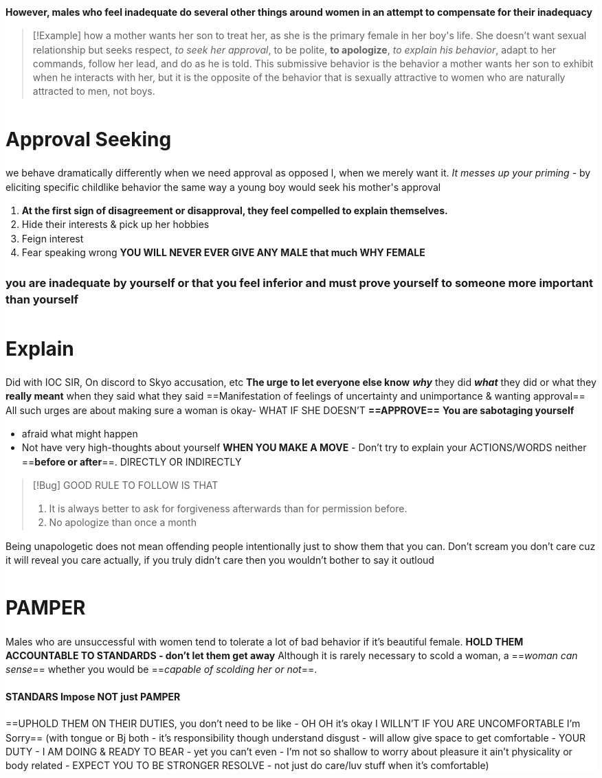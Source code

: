 **However, males who feel inadequate do several other things around women in an attempt to compensate for their inadequacy**

> [!Example] how a mother wants her son to treat her, as she is the primary female in her boy's life. 
She doesn’t want sexual relationship but seeks respect, *to seek her approval*, to be polite, **to apologize**, *to explain his behavior*, adapt to her commands, follow her lead, and do as he is told. 
This submissive behavior is the behavior a mother wants her son to exhibit when he interacts with her, but it is the opposite of the behavior that is sexually attractive to women who are naturally attracted to men, not boys.

# Approval Seeking
we behave dramatically differently when we need approval as opposed l, when we merely want it.
*It messes up your priming* - by eliciting specific childlike behavior the same way a young boy would seek his mother's approval
1. **At the first sign of disagreement or disapproval, they feel compelled to explain themselves.**
2. Hide their interests & pick up her hobbies
3. Feign interest
4. Fear speaking wrong
**YOU WILL NEVER EVER GIVE ANY MALE that much WHY FEMALE**
### you are inadequate by yourself or that you feel inferior and must prove yourself to someone more important than yourself
# Explain
Did with IOC SIR, On discord to Skyo accusation, etc
**The urge to let everyone else know** ***why*** they did ***what*** they did or what they **really meant** when they said what they said
==Manifestation of feelings of uncertainty and unimportance & wanting approval==
All such urges are about making sure a woman is okay- WHAT IF SHE DOESN’T **==APPROVE==**
**You are sabotaging yourself**
- afraid what might happen
- Not have very high-thoughts about yourself
**WHEN YOU MAKE A MOVE** - Don’t try to explain your ACTIONS/WORDS neither ==**before or after**==. DIRECTLY OR INDIRECTLY
> [!Bug] GOOD RULE TO FOLLOW IS THAT
> 1) It is always better to ask for forgiveness afterwards than for permission
before.
> 2) No apologize than once a month

Being unapologetic does not mean offending people intentionally just to show them that you can. Don’t scream you don’t care cuz it will reveal you care actually, if you truly didn’t care then you wouldn’t bother to say it outloud  

# PAMPER
Males who are unsuccessful with women tend to tolerate a lot of
bad behavior if it’s beautiful female.
**HOLD THEM ACCOUNTABLE TO STANDARDS - don’t let them get away**
Although it is rarely necessary to scold a woman, a ==*woman can sense*== whether you would be ==*capable of scolding her or not*==.
#### STANDARS Impose NOT just PAMPER
==UPHOLD THEM ON THEIR DUTIES, you don’t need to be like - OH OH it’s okay I WILLN’T IF YOU ARE UNCOMFORTABLE I’m Sorry==
(with tongue or Bj both -  it’s responsibility though understand disgust - will allow give space to get comfortable - YOUR DUTY - I AM DOING & READY TO BEAR - yet you can’t even - I’m not so shallow to worry about pleasure it ain’t physicality or body related - EXPECT YOU TO BE STRONGER RESOLVE - not just do care/luv stuff when it’s comfortable)
